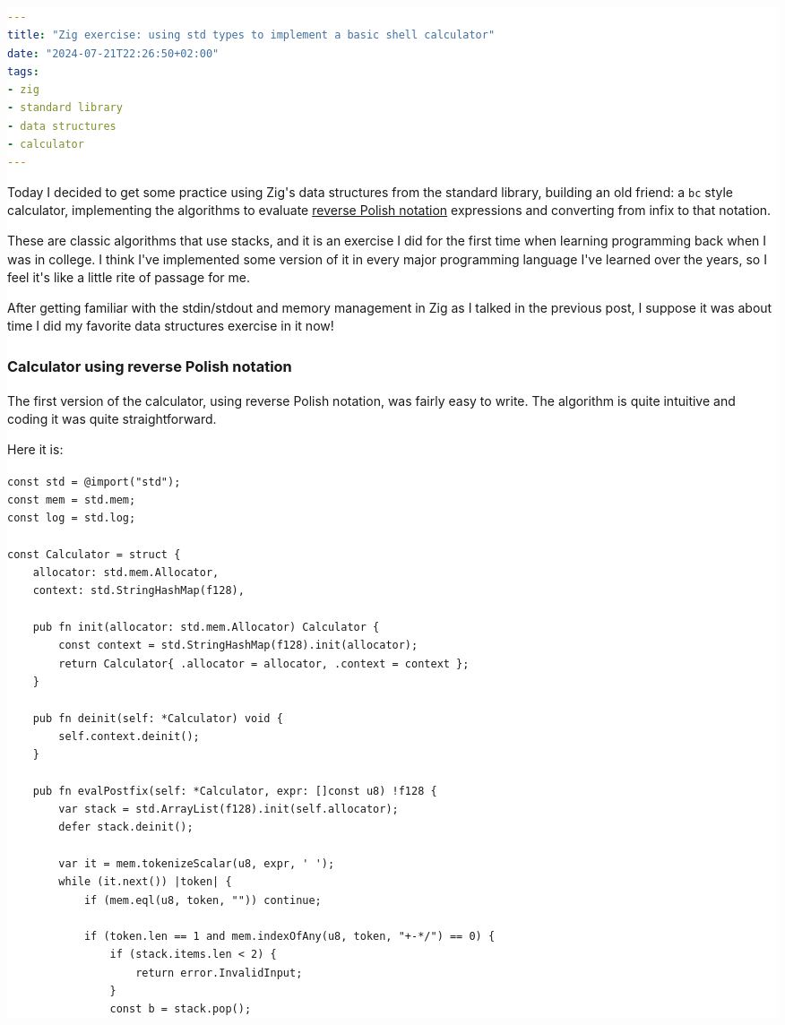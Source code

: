 ```yaml
---
title: "Zig exercise: using std types to implement a basic shell calculator"
date: "2024-07-21T22:26:50+02:00"
tags:
- zig
- standard library
- data structures
- calculator
---
```


Today I decided to get some practice using Zig's data structures from the
standard library, building an old friend: a `bc` style calculator, implementing
the algorithms to evaluate [reverse Polish
notation](https://en.wikipedia.org/wiki/Reverse_Polish_notation) expressions
and converting from infix to that notation.

These are classic algorithms that use stacks, and it is an exercise I did for
the first time when learning programming back when I was in college. I think
I've implemented some version of it in every major programming language I've
learned over the years, so I feel it's like a little rite of passage for me.

After getting familiar with the stdin/stdout and memory management in Zig as I
talked in the previous post, I suppose it was about time I did my favorite data
structures exercise in it now!

### Calculator using reverse Polish notation

The first version of the calculator, using reverse Polish notation, was fairly
easy to write. The algorithm is quite intuitive and coding it was quite
straightforward.

Here it is:

```zig
const std = @import("std");
const mem = std.mem;
const log = std.log;

const Calculator = struct {
    allocator: std.mem.Allocator,
    context: std.StringHashMap(f128),

    pub fn init(allocator: std.mem.Allocator) Calculator {
        const context = std.StringHashMap(f128).init(allocator);
        return Calculator{ .allocator = allocator, .context = context };
    }

    pub fn deinit(self: *Calculator) void {
        self.context.deinit();
    }

    pub fn evalPostfix(self: *Calculator, expr: []const u8) !f128 {
        var stack = std.ArrayList(f128).init(self.allocator);
        defer stack.deinit();

        var it = mem.tokenizeScalar(u8, expr, ' ');
        while (it.next()) |token| {
            if (mem.eql(u8, token, "")) continue;

            if (token.len == 1 and mem.indexOfAny(u8, token, "+-*/") == 0) {
                if (stack.items.len < 2) {
                    return error.InvalidInput;
                }
                const b = stack.pop();
```